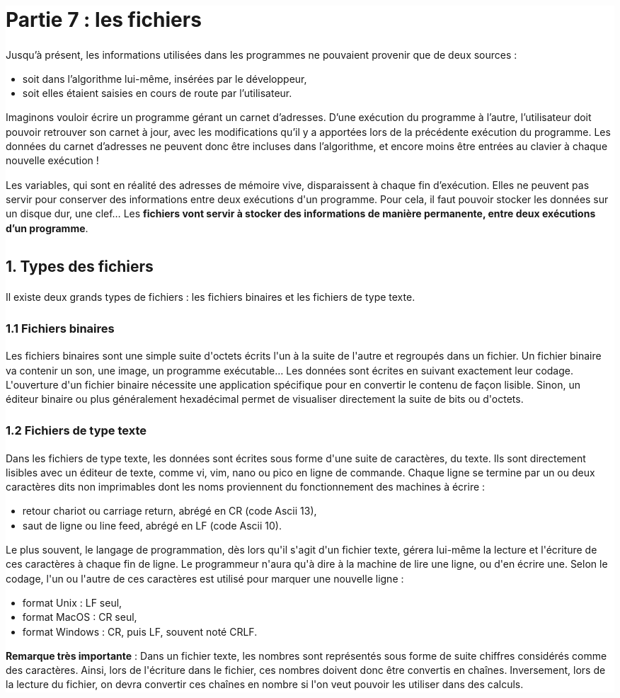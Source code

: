 # Partie 7 : les fichiers



Jusqu’à présent, les informations utilisées dans les programmes ne pouvaient provenir que de deux sources :
- soit dans l’algorithme lui-même, insérées par le développeur,
- soit elles étaient saisies en cours de route par l’utilisateur.

Imaginons vouloir écrire un programme gérant un carnet d’adresses. D’une exécution du programme à l’autre, l’utilisateur doit pouvoir retrouver son carnet à jour, avec les modifications qu’il y a apportées lors de la précédente exécution du programme. Les données du carnet d’adresses ne peuvent donc être incluses dans l’algorithme, et encore moins être entrées au clavier à chaque nouvelle exécution !

Les variables, qui sont en réalité des adresses de mémoire vive, disparaissent à chaque fin d’exécution. Elles ne peuvent pas servir pour conserver des informations entre deux exécutions d'un programme. Pour cela, il faut pouvoir stocker les données sur un disque dur, une clef… Les **fichiers vont servir à stocker des informations de manière permanente, entre deux exécutions d’un programme**.



## 1. Types des fichiers
Il existe deux grands types de fichiers : les fichiers binaires et les fichiers de type texte.


### 1.1 Fichiers binaires
Les fichiers binaires sont une simple suite d'octets écrits l'un à la suite de l'autre et regroupés dans un fichier. Un fichier binaire va contenir un son, une image, un programme exécutable…  Les données sont écrites en suivant exactement leur codage. L'ouverture d'un fichier binaire nécessite une application spécifique pour en convertir le contenu de façon lisible. Sinon, un éditeur binaire ou plus généralement hexadécimal permet de visualiser directement la suite de bits ou d'octets.

### 1.2 Fichiers de type texte
Dans les fichiers de type texte, les données sont écrites sous forme d'une suite de caractères, du texte. Ils sont directement lisibles avec un éditeur de texte, comme vi, vim, nano ou pico en ligne de commande. Chaque ligne se termine par un ou deux caractères dits non imprimables dont les noms proviennent du fonctionnement des machines à écrire :
- retour chariot ou carriage return, abrégé en CR (code Ascii 13),
- saut de ligne ou line feed, abrégé en LF (code Ascii 10).

Le plus souvent, le langage de programmation, dès lors qu'il s'agit d'un fichier texte, gérera lui-même la lecture et l'écriture de ces caractères à chaque fin de ligne. Le programmeur n'aura qu'à dire à la machine de lire une ligne, ou d'en écrire une. Selon le codage, l'un ou l'autre de ces caractères est utilisé pour marquer une nouvelle ligne :
- format Unix : LF seul,
- format MacOS : CR seul,
- format Windows : CR, puis LF, souvent noté CRLF.

**Remarque très importante** : Dans un fichier texte, les nombres sont représentés sous forme de suite chiffres considérés comme des caractères. Ainsi, lors de l'écriture dans le fichier, ces nombres doivent donc être convertis en chaînes. Inversement, lors de la lecture du fichier, on devra convertir ces chaînes en nombre si l'on veut pouvoir les utiliser dans des calculs.
